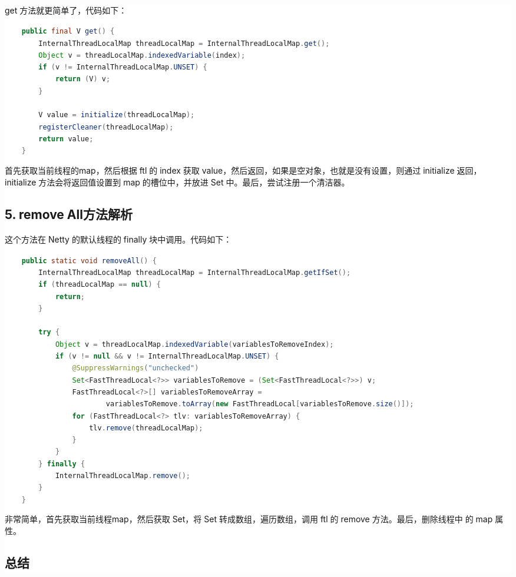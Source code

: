 get 方法就更简单了，代码如下：


````java
    public final V get() {
        InternalThreadLocalMap threadLocalMap = InternalThreadLocalMap.get();
        Object v = threadLocalMap.indexedVariable(index);
        if (v != InternalThreadLocalMap.UNSET) {
            return (V) v;
        }

        V value = initialize(threadLocalMap);
        registerCleaner(threadLocalMap);
        return value;
    }
````
首先获取当前线程的map，然后根据 ftl 的 index 获取 value，然后返回，如果是空对象，也就是没有设置，则通过 initialize 返回，initialize 方法会将返回值设置到 map 的槽位中，并放进 Set 中。最后，尝试注册一个清洁器。



## 5. remove All方法解析

这个方法在 Netty 的默认线程的 finally 块中调用。代码如下：

````java
    public static void removeAll() {
        InternalThreadLocalMap threadLocalMap = InternalThreadLocalMap.getIfSet();
        if (threadLocalMap == null) {
            return;
        }

        try {
            Object v = threadLocalMap.indexedVariable(variablesToRemoveIndex);
            if (v != null && v != InternalThreadLocalMap.UNSET) {
                @SuppressWarnings("unchecked")
                Set<FastThreadLocal<?>> variablesToRemove = (Set<FastThreadLocal<?>>) v;
                FastThreadLocal<?>[] variablesToRemoveArray =
                        variablesToRemove.toArray(new FastThreadLocal[variablesToRemove.size()]);
                for (FastThreadLocal<?> tlv: variablesToRemoveArray) {
                    tlv.remove(threadLocalMap);
                }
            }
        } finally {
            InternalThreadLocalMap.remove();
        }
    }

````

非常简单，首先获取当前线程map，然后获取 Set，将 Set 转成数组，遍历数组，调用 ftl 的 remove 方法。最后，删除线程中 的 map 属性。

## 总结
